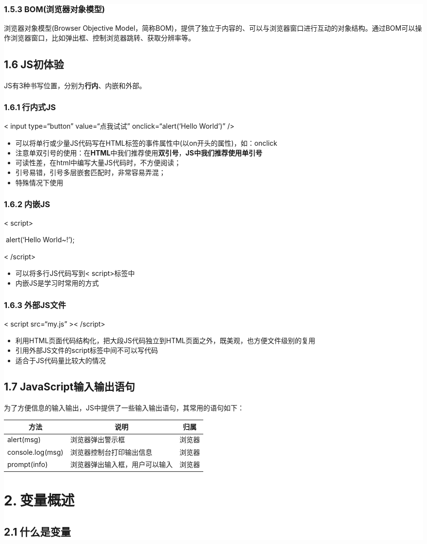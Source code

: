 ### 1.5.3 BOM(浏览器对象模型)

浏览器对象模型(Browser Objective Model，简称BOM)，提供了独立于内容的、可以与浏览器窗口进行互动的对象结构。通过BOM可以操作浏览器窗口，比如弹出框、控制浏览器跳转、获取分辨率等。

## 1.6 JS初体验

JS有3种书写位置，分别为**行内**、内嵌和外部。

### 1.6.1 行内式JS

< input type=“button”  value=“点我试试”  onclick=“alert(‘Hello World’)”  />

- 可以将单行或少量JS代码写在HTML标签的事件属性中(以on开头的属性)，如：onclick
- 注意单双引号的使用：在**HTML**中我们推荐使用**双引号**，**JS中我们推荐使用单引号**
- 可读性差，在html中编写大量JS代码时，不方便阅读；
- 引号易错，引号多层嵌套匹配时，非常容易弄混；
- 特殊情况下使用

### 1.6.2 内嵌JS

< script>

​	alert(‘Hello  World~!’);

< /script>

- 可以将多行JS代码写到< script>标签中
- 内嵌JS是学习时常用的方式

### 1.6.3 外部JS文件

< script  src=“my.js” >< /script>

- 利用HTML页面代码结构化，把大段JS代码独立到HTML页面之外，既美观，也方便文件级别的复用
- 引用外部JS文件的script标签中间不可以写代码
- 适合于JS代码量比较大的情况

## 1.7 JavaScript输入输出语句

为了方便信息的输入输出，JS中提供了一些输入输出语句，其常用的语句如下：

| 方法             | 说明                           | 归属   |
| ---------------- | ------------------------------ | ------ |
| alert(msg)       | 浏览器弹出警示框               | 浏览器 |
| console.log(msg) | 浏览器控制台打印输出信息       | 浏览器 |
| prompt(info)     | 浏览器弹出输入框，用户可以输入 | 浏览器 |

# 2. 变量概述

## 2.1 什么是变量
